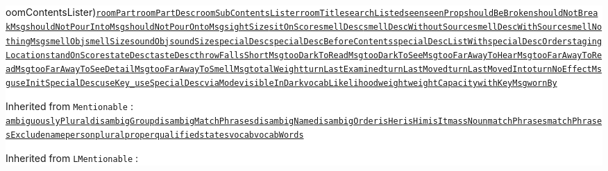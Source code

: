oomContentsLister)[`roomPart`](../object/Thing.html#roomPart)[`roomPartDesc`](../object/Thing.html#roomPartDesc)[`roomSubContentsLister`](../object/Thing.html#roomSubContentsLister)[`roomTitle`](../object/Thing.html#roomTitle)[`searchListed`](../object/Thing.html#searchListed)[`seen`](../object/Thing.html#seen)[`seenProp`](../object/Thing.html#seenProp)[`shouldBeBroken`](../object/Thing.html#shouldBeBroken)[`shouldNotBreakMsg`](../object/Thing.html#shouldNotBreakMsg)[`shouldNotPourIntoMsg`](../object/Thing.html#shouldNotPourIntoMsg)[`shouldNotPourOntoMsg`](../object/Thing.html#shouldNotPourOntoMsg)[`sightSize`](../object/Thing.html#sightSize)[`sitOnScore`](../object/Thing.html#sitOnScore)[`smellDesc`](../object/Thing.html#smellDesc)[`smellDescWithoutSource`](../object/Thing.html#smellDescWithoutSource)[`smellDescWithSource`](../object/Thing.html#smellDescWithSource)[`smellNothingMsg`](../object/Thing.html#smellNothingMsg)[`smellObj`](../object/Thing.html#smellObj)[`smellSize`](../object/Thing.html#smellSize)[`soundObj`](../object/Thing.html#soundObj)[`soundSize`](../object/Thing.html#soundSize)[`specialDesc`](../object/Thing.html#specialDesc)[`specialDescBeforeContents`](../object/Thing.html#specialDescBeforeContents)[`specialDescListWith`](../object/Thing.html#specialDescListWith)[`specialDescOrder`](../object/Thing.html#specialDescOrder)[`stagingLocation`](../object/Thing.html#stagingLocation)[`standOnScore`](../object/Thing.html#standOnScore)[`stateDesc`](../object/Thing.html#stateDesc)[`tasteDesc`](../object/Thing.html#tasteDesc)[`throwFallsShortMsg`](../object/Thing.html#throwFallsShortMsg)[`tooDarkToReadMsg`](../object/Thing.html#tooDarkToReadMsg)[`tooDarkToSeeMsg`](../object/Thing.html#tooDarkToSeeMsg)[`tooFarAwayToHearMsg`](../object/Thing.html#tooFarAwayToHearMsg)[`tooFarAwayToReadMsg`](../object/Thing.html#tooFarAwayToReadMsg)[`tooFarAwayToSeeDetailMsg`](../object/Thing.html#tooFarAwayToSeeDetailMsg)[`tooFarAwayToSmellMsg`](../object/Thing.html#tooFarAwayToSmellMsg)[`totalWeight`](../object/Thing.html#totalWeight)[`turnLastExamined`](../object/Thing.html#turnLastExamined)[`turnLastMoved`](../object/Thing.html#turnLastMoved)[`turnLastMovedInto`](../object/Thing.html#turnLastMovedInto)[`turnNoEffectMsg`](../object/Thing.html#turnNoEffectMsg)[`useInitSpecialDesc`](../object/Thing.html#useInitSpecialDesc)[`useKey_`](../object/Thing.html#useKey_)[`useSpecialDesc`](../object/Thing.html#useSpecialDesc)[`viaMode`](../object/Thing.html#viaMode)[`visibleInDark`](../object/Thing.html#visibleInDark)[`vocabLikelihood`](../object/Thing.html#vocabLikelihood)[`weight`](../object/Thing.html#weight)[`weightCapacity`](../object/Thing.html#weightCapacity)[`withKeyMsg`](../object/Thing.html#withKeyMsg)[`wornBy`](../object/Thing.html#wornBy)





Inherited from `Mentionable` :  
[`ambiguouslyPlural`](../object/Mentionable.html#ambiguouslyPlural)[`disambigGroup`](../object/Mentionable.html#disambigGroup)[`disambigMatchPhrases`](../object/Mentionable.html#disambigMatchPhrases)[`disambigName`](../object/Mentionable.html#disambigName)[`disambigOrder`](../object/Mentionable.html#disambigOrder)[`isHer`](../object/Mentionable.html#isHer)[`isHim`](../object/Mentionable.html#isHim)[`isIt`](../object/Mentionable.html#isIt)[`massNoun`](../object/Mentionable.html#massNoun)[`matchPhrases`](../object/Mentionable.html#matchPhrases)[`matchPhrasesExclude`](../object/Mentionable.html#matchPhrasesExclude)[`name`](../object/Mentionable.html#name)[`person`](../object/Mentionable.html#person)[`plural`](../object/Mentionable.html#plural)[`proper`](../object/Mentionable.html#proper)[`qualified`](../object/Mentionable.html#qualified)[`states`](../object/Mentionable.html#states)[`vocab`](../object/Mentionable.html#vocab)[`vocabWords`](../object/Mentionable.html#vocabWords)

Inherited from `LMentionable` :  